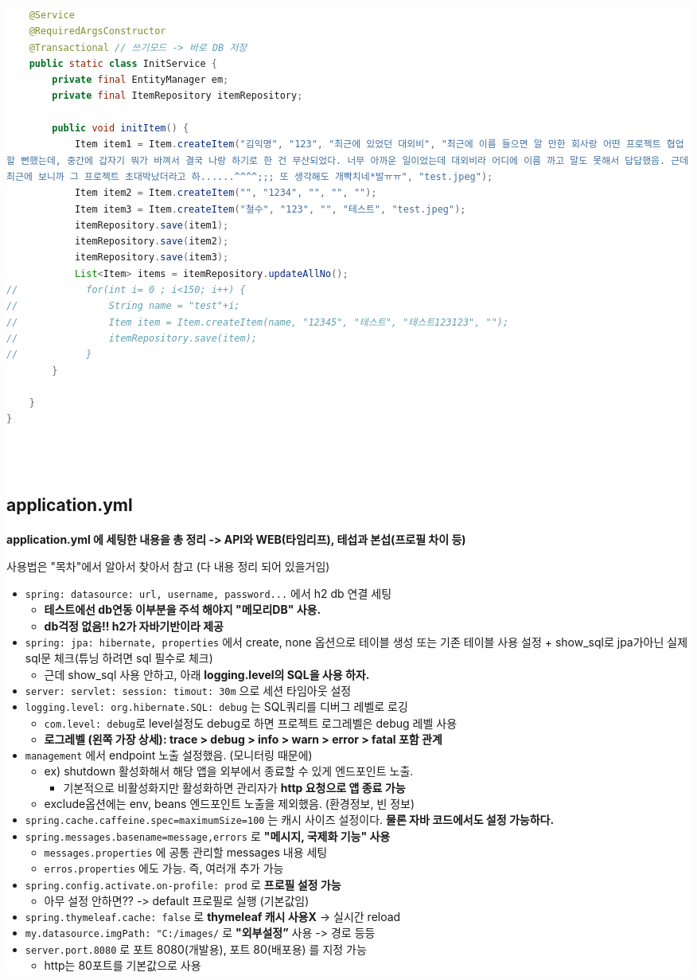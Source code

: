 ```java
    @Service
    @RequiredArgsConstructor
    @Transactional // 쓰기모드 -> 바로 DB 저장
    public static class InitService {
        private final EntityManager em;
        private final ItemRepository itemRepository;

        public void initItem() {
            Item item1 = Item.createItem("김익명", "123", "최근에 있었던 대외비", "최근에 이름 들으면 알 만한 회사랑 어떤 프로젝트 협업할 뻔했는데, 중간에 갑자기 뭐가 바껴서 결국 나랑 하기로 한 건 무산되었다. 너무 아까운 일이었는데 대외비라 어디에 이름 까고 말도 못해서 답답했음. 근데 최근에 보니까 그 프로젝트 초대박났더라고 하......^^^^;;; 또 생각해도 개빡치네*발ㅠㅠ", "test.jpeg");
            Item item2 = Item.createItem("", "1234", "", "", "");
            Item item3 = Item.createItem("철수", "123", "", "테스트", "test.jpeg");
            itemRepository.save(item1);
            itemRepository.save(item2);
            itemRepository.save(item3);
            List<Item> items = itemRepository.updateAllNo();
//            for(int i= 0 ; i<150; i++) {
//                String name = "test"+i;
//                Item item = Item.createItem(name, "12345", "테스트", "테스트123123", "");
//                itemRepository.save(item);
//            }
        }

    }
}
```

<br>

<br>

## application.yml

**application.yml 에 세팅한 내용을 총 정리 -> API와 WEB(타임리프), 테섭과 본섭(프로필 차이 등)**

사용법은 "목차"에서 알아서 찾아서 참고 (다 내용 정리 되어 있을거임)

- `spring: datasource: url, username, password...` 에서 h2 db 연결 세팅
  - **테스트에선 db연동 이부분을 주석 해야지 "메모리DB" 사용.**
  - **db걱정 없음!! h2가 자바기반이라 제공**
- `spring: jpa: hibernate, properties` 에서 create, none 옵션으로 테이블 생성 또는 기존 테이블 사용 설정 + show_sql로 jpa가아닌 실제 sql문 체크(튜닝 하려면 sql 필수로 체크)
  - 근데 show_sql 사용 안하고, 아래 **logging.level의 SQL을 사용 하자.**
- `server: servlet: session: timout: 30m` 으로 세션 타임아웃 설정
- `logging.level: org.hibernate.SQL: debug` 는 SQL쿼리를 디버그 레벨로 로깅
  - `com.level: debug`로 level설정도 debug로 하면 프로젝트 로그레벨은 debug 레벨 사용
  - **로그레벨 (왼쪽 가장 상세): trace > debug > info > warn > error > fatal 포함 관계**
- `management` 에서 endpoint 노출 설정했음. (모니터링 때문에)
  - ex) shutdown 활성화해서 해당 앱을 외부에서 종료할 수 있게 엔드포인트 노출.
    - 기본적으로 비활성화지만 활성화하면 관리자가 **http 요청으로 앱 종료 가능**
  - exclude옵션에는 env, beans 엔드포인트 노출을 제외했음. (환경정보, 빈 정보)
- `spring.cache.caffeine.spec=maximumSize=100` 는 캐시 사이즈 설정이다. **물론 자바 코드에서도 설정 가능하다.**
- `spring.messages.basename=message,errors` 로 **"메시지, 국제화 기능" 사용**
  - `messages.properties` 에 공통 관리할 messages 내용 세팅
  - `erros.properties` 에도 가능. 즉, 여러개 추가 가능
- `spring.config.activate.on-profile: prod` 로 **프로필 설정 가능**
  - 아무 설정 안하면?? -> default 프로필로 실행 (기본값임)
- `spring.thymeleaf.cache: false` 로 **thymeleaf 캐시 사용X** -> 실시간 reload
- `my.datasource.imgPath: "C:/images/` 로 **"외부설정”** 사용 -> 경로 등등
- `server.port.8080` 로 포트 8080(개발용), 포트 80(배포용) 를 지정 가능
  - http는 80포트를 기본값으로 사용

